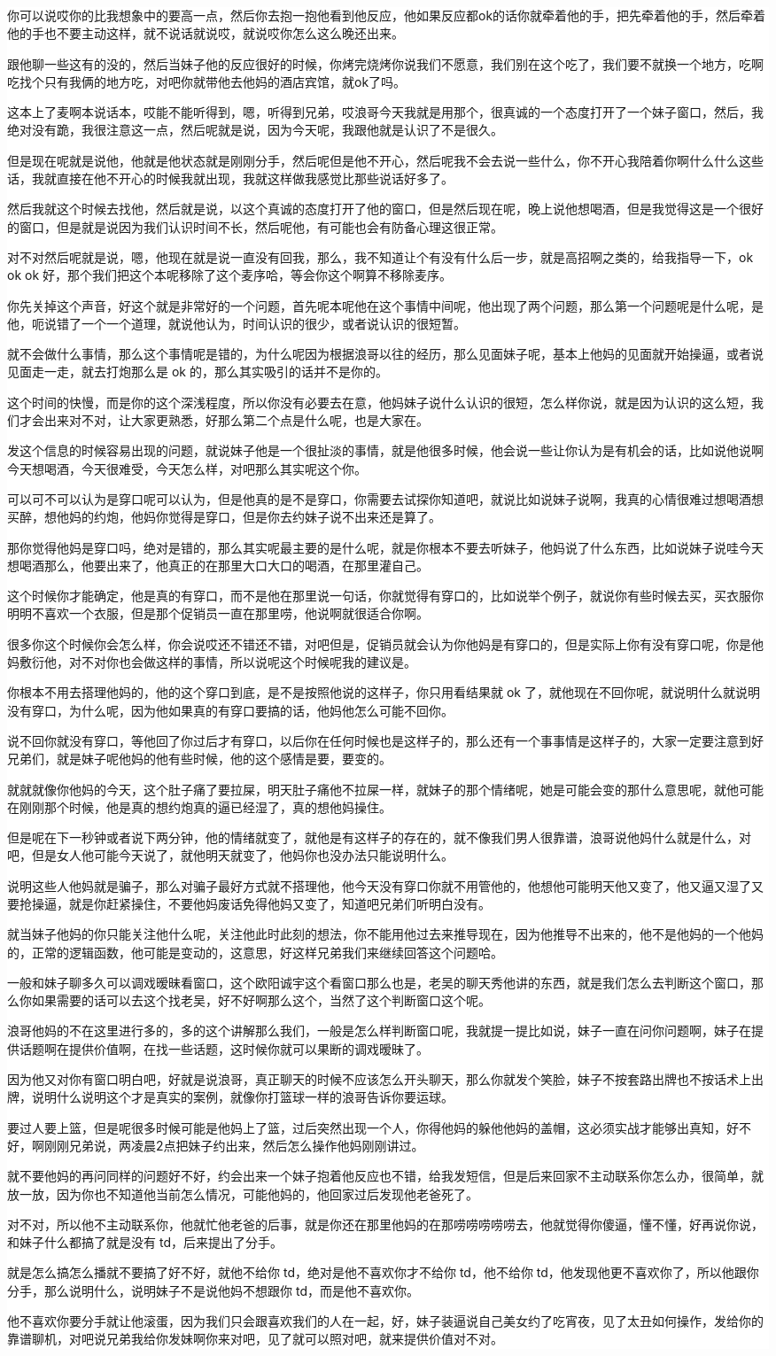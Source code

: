 你可以说哎你的比我想象中的要高一点，然后你去抱一抱他看到他反应，他如果反应都ok的话你就牵着他的手，把先牵着他的手，然后牵着他的手也不要主动这样，就不说话就说哎，就说哎你怎么这么晚还出来。

跟他聊一些这有的没的，然后当妹子他的反应很好的时候，你烤完烧烤你说我们不愿意，我们别在这个吃了，我们要不就换一个地方，吃啊吃找个只有我俩的地方吃，对吧你就带他去他妈的酒店宾馆，就ok了吗。

这本上了麦啊本说话本，哎能不能听得到，嗯，听得到兄弟，哎浪哥今天我就是用那个，很真诚的一个态度打开了一个妹子窗口，然后，我绝对没有跪，我很注意这一点，然后呢就是说，因为今天呢，我跟他就是认识了不是很久。

但是现在呢就是说他，他就是他状态就是刚刚分手，然后呢但是他不开心，然后呢我不会去说一些什么，你不开心我陪着你啊什么什么这些话，我就直接在他不开心的时候我就出现，我就这样做我感觉比那些说话好多了。

然后我就这个时候去找他，然后就是说，以这个真诚的态度打开了他的窗口，但是然后现在呢，晚上说他想喝酒，但是我觉得这是一个很好的窗口，但是就是说因为我们认识时间不长，然后呢他，有可能也会有防备心理这很正常。

对不对然后呢就是说，嗯，他现在就是说一直没有回我，那么，我不知道让个有没有什么后一步，就是高招啊之类的，给我指导一下，ok ok ok 好，那个我们把这个本呢移除了这个麦序哈，等会你这个啊算不移除麦序。

你先关掉这个声音，好这个就是非常好的一个问题，首先呢本呢他在这个事情中间呢，他出现了两个问题，那么第一个问题呢是什么呢，是他，呃说错了一个一个道理，就说他认为，时间认识的很少，或者说认识的很短暂。

就不会做什么事情，那么这个事情呢是错的，为什么呢因为根据浪哥以往的经历，那么见面妹子呢，基本上他妈的见面就开始操逼，或者说见面走一走，就去打炮那么是 ok 的，那么其实吸引的话并不是你的。

这个时间的快慢，而是你的这个深浅程度，所以你没有必要去在意，他妈妹子说什么认识的很短，怎么样你说，就是因为认识的这么短，我们才会出来对不对，让大家更熟悉，好那么第二个点是什么呢，也是大家在。

发这个信息的时候容易出现的问题，就说妹子他是一个很扯淡的事情，就是他很多时候，他会说一些让你认为是有机会的话，比如说他说啊今天想喝酒，今天很难受，今天怎么样，对吧那么其实呢这个你。

可以可不可以认为是穿口呢可以认为，但是他真的是不是穿口，你需要去试探你知道吧，就说比如说妹子说啊，我真的心情很难过想喝酒想买醉，想他妈的约炮，他妈你觉得是穿口，但是你去约妹子说不出来还是算了。

那你觉得他妈是穿口吗，绝对是错的，那么其实呢最主要的是什么呢，就是你根本不要去听妹子，他妈说了什么东西，比如说妹子说哇今天想喝酒那么，他要出来了，他真正的在那里大口大口的喝酒，在那里灌自己。

这个时候你才能确定，他是真的有穿口，而不是他在那里说一句话，你就觉得有穿口的，比如说举个例子，就说你有些时候去买，买衣服你明明不喜欢一个衣服，但是那个促销员一直在那里唠，他说啊就很适合你啊。

很多你这个时候你会怎么样，你会说哎还不错还不错，对吧但是，促销员就会认为你他妈是有穿口的，但是实际上你有没有穿口呢，你是他妈敷衍他，对不对你也会做这样的事情，所以说呢这个时候呢我的建议是。

你根本不用去搭理他妈的，他的这个穿口到底，是不是按照他说的这样子，你只用看结果就 ok 了，就他现在不回你呢，就说明什么就说明没有穿口，为什么呢，因为他如果真的有穿口要搞的话，他妈他怎么可能不回你。

说不回你就没有穿口，等他回了你过后才有穿口，以后你在任何时候也是这样子的，那么还有一个事事情是这样子的，大家一定要注意到好兄弟们，就是妹子呢他妈的他有些时候，他的这个感情是要，要变的。

就就就像你他妈的今天，这个肚子痛了要拉屎，明天肚子痛他不拉屎一样，就妹子的那个情绪呢，她是可能会变的那什么意思呢，就他可能在刚刚那个时候，他是真的想约炮真的逼已经湿了，真的想他妈操住。

但是呢在下一秒钟或者说下两分钟，他的情绪就变了，就他是有这样子的存在的，就不像我们男人很靠谱，浪哥说他妈什么就是什么，对吧，但是女人他可能今天说了，就他明天就变了，他妈你也没办法只能说明什么。

说明这些人他妈就是骗子，那么对骗子最好方式就不搭理他，他今天没有穿口你就不用管他的，他想他可能明天他又变了，他又逼又湿了又要抢操逼，就是你赶紧操住，不要他妈废话免得他妈又变了，知道吧兄弟们听明白没有。

就当妹子他妈的你只能关注他什么呢，关注他此时此刻的想法，你不能用他过去来推导现在，因为他推导不出来的，他不是他妈的一个他妈的，正常的逻辑函数，他可能是变动的，这意思，好这样兄弟我们来继续回答这个问题哈。

一般和妹子聊多久可以调戏暧昧看窗口，这个欧阳诚宇这个看窗口那么也是，老吴的聊天秀他讲的东西，就是我们怎么去判断这个窗口，那么你如果需要的话可以去这个找老吴，好不好啊那么这个，当然了这个判断窗口这个呢。

浪哥他妈的不在这里进行多的，多的这个讲解那么我们，一般是怎么样判断窗口呢，我就提一提比如说，妹子一直在问你问题啊，妹子在提供话题啊在提供价值啊，在找一些话题，这时候你就可以果断的调戏暧昧了。

因为他又对你有窗口明白吧，好就是说浪哥，真正聊天的时候不应该怎么开头聊天，那么你就发个笑脸，妹子不按套路出牌也不按话术上出牌，说明什么说明这个才是真实的案例，就像你打篮球一样的浪哥告诉你要运球。

要过人要上篮，但是呢很多时候可能是他妈上了篮，过后突然出现一个人，你得他妈的躲他他妈的盖帽，这必须实战才能够出真知，好不好，啊刚刚兄弟说，两凌晨2点把妹子约出来，然后怎么操作他妈刚刚讲过。

就不要他妈的再问同样的问题好不好，约会出来一个妹子抱着他反应也不错，给我发短信，但是后来回家不主动联系你怎么办，很简单，就放一放，因为你也不知道他当前怎么情况，可能他妈的，他回家过后发现他老爸死了。

对不对，所以他不主动联系你，他就忙他老爸的后事，就是你还在那里他妈的在那唠唠唠唠唠去，他就觉得你傻逼，懂不懂，好再说你说，和妹子什么都搞了就是没有 td，后来提出了分手。

就是怎么搞怎么播就不要搞了好不好，就他不给你 td，绝对是他不喜欢你才不给你 td，他不给你 td，他发现他更不喜欢你了，所以他跟你分手，那么说明什么，说明妹子不是说他妈不想跟你 td，而是他不喜欢你。

他不喜欢你要分手就让他滚蛋，因为我们只会跟喜欢我们的人在一起，好，妹子装逼说自己美女约了吃宵夜，见了太丑如何操作，发给你的靠谱聊机，对吧说兄弟我给你发妹啊你来对吧，见了就可以照对吧，就来提供价值对不对。

